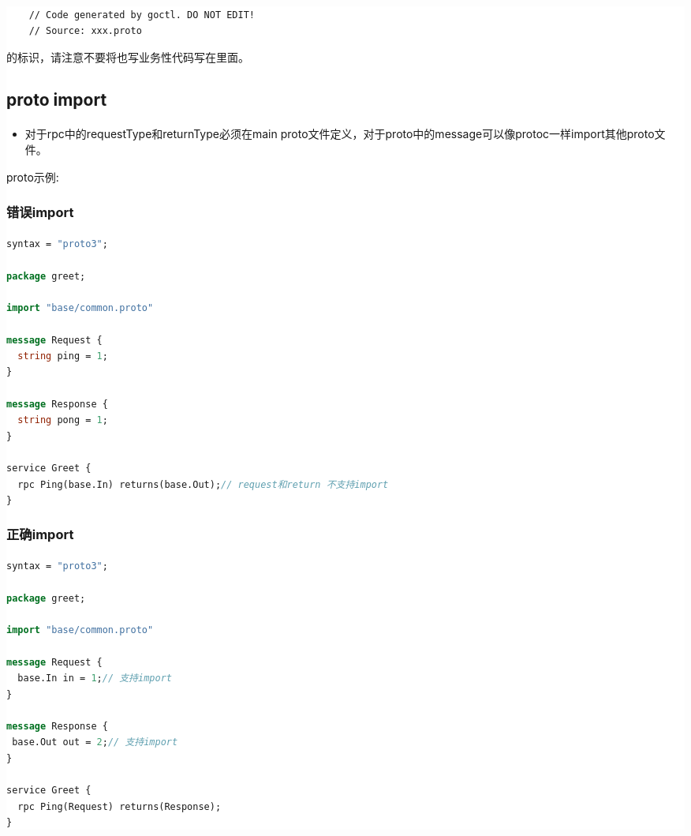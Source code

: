 ```shell script
    // Code generated by goctl. DO NOT EDIT!
    // Source: xxx.proto
```

的标识，请注意不要将也写业务性代码写在里面。

## proto import
* 对于rpc中的requestType和returnType必须在main proto文件定义，对于proto中的message可以像protoc一样import其他proto文件。

proto示例:

### 错误import
```proto
syntax = "proto3";

package greet;

import "base/common.proto"

message Request {
  string ping = 1;
}

message Response {
  string pong = 1;
}

service Greet {
  rpc Ping(base.In) returns(base.Out);// request和return 不支持import
}

```


### 正确import
```proto
syntax = "proto3";

package greet;

import "base/common.proto"

message Request {
  base.In in = 1;// 支持import
}

message Response {
 base.Out out = 2;// 支持import
}

service Greet {
  rpc Ping(Request) returns(Response);
}
```
